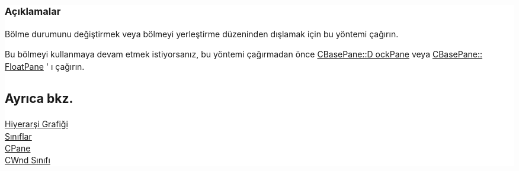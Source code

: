 ### <a name="remarks"></a>Açıklamalar

Bölme durumunu değiştirmek veya bölmeyi yerleştirme düzeninden dışlamak için bu yöntemi çağırın.

Bu bölmeyi kullanmaya devam etmek istiyorsanız, bu yöntemi çağırmadan önce [CBasePane::D ockPane](#dockpane) veya [CBasePane:: FloatPane](#floatpane) ' ı çağırın.

## <a name="see-also"></a>Ayrıca bkz.

[Hiyerarşi Grafiği](../../mfc/hierarchy-chart.md)<br/>
[Sınıflar](../../mfc/reference/mfc-classes.md)<br/>
[CPane](../../mfc/reference/cbasepane-class.md)<br/>
[CWnd Sınıfı](../../mfc/reference/cwnd-class.md)
